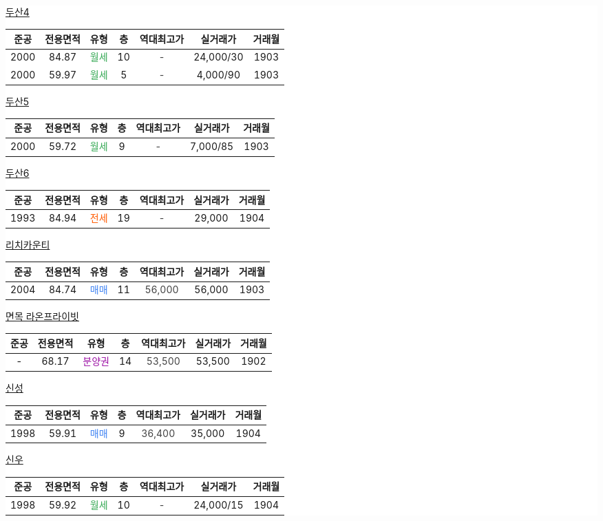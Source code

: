 [두산4](https://search.naver.com/search.naver?query=%EC%84%9C%EC%9A%B8%ED%8A%B9%EB%B3%84%EC%8B%9C+%EC%A4%91%EB%9E%91%EA%B5%AC+%EB%A9%B4%EB%AA%A9%EB%8F%99+%EB%91%90%EC%82%B04)

|준공|전용면적|유형|층|역대최고가|실거래가|거래월|
|:---:|:---:|:---:|:---:|:---:|:---:|:---:|
|2000|84.87|<span style="color:#34a853">월세</span>|10|<span style="color:#444444">-</span>|24,000/30|1903|
|2000|59.97|<span style="color:#34a853">월세</span>|5|<span style="color:#444444">-</span>|4,000/90|1903|

[두산5](https://search.naver.com/search.naver?query=%EC%84%9C%EC%9A%B8%ED%8A%B9%EB%B3%84%EC%8B%9C+%EC%A4%91%EB%9E%91%EA%B5%AC+%EB%A9%B4%EB%AA%A9%EB%8F%99+%EB%91%90%EC%82%B05)

|준공|전용면적|유형|층|역대최고가|실거래가|거래월|
|:---:|:---:|:---:|:---:|:---:|:---:|:---:|
|2000|59.72|<span style="color:#34a853">월세</span>|9|<span style="color:#444444">-</span>|7,000/85|1903|

[두산6](https://search.naver.com/search.naver?query=%EC%84%9C%EC%9A%B8%ED%8A%B9%EB%B3%84%EC%8B%9C+%EC%A4%91%EB%9E%91%EA%B5%AC+%EB%A9%B4%EB%AA%A9%EB%8F%99+%EB%91%90%EC%82%B06)

|준공|전용면적|유형|층|역대최고가|실거래가|거래월|
|:---:|:---:|:---:|:---:|:---:|:---:|:---:|
|1993|84.94|<span style="color:#ff5a00">전세</span>|19|<span style="color:#444444">-</span>|29,000|1904|

[리치카운티](https://search.naver.com/search.naver?query=%EC%84%9C%EC%9A%B8%ED%8A%B9%EB%B3%84%EC%8B%9C+%EC%A4%91%EB%9E%91%EA%B5%AC+%EB%A9%B4%EB%AA%A9%EB%8F%99+%EB%A6%AC%EC%B9%98%EC%B9%B4%EC%9A%B4%ED%8B%B0)

|준공|전용면적|유형|층|역대최고가|실거래가|거래월|
|:---:|:---:|:---:|:---:|:---:|:---:|:---:|
|2004|84.74|<span style="color:#4285f3">매매</span>|11|<span style="color:#444444">56,000</span>|56,000|1903|

[면목 라온프라이빗](https://search.naver.com/search.naver?query=%EC%84%9C%EC%9A%B8%ED%8A%B9%EB%B3%84%EC%8B%9C+%EC%A4%91%EB%9E%91%EA%B5%AC+%EB%A9%B4%EB%AA%A9%EB%8F%99+%EB%A9%B4%EB%AA%A9+%EB%9D%BC%EC%98%A8%ED%94%84%EB%9D%BC%EC%9D%B4%EB%B9%97)

|준공|전용면적|유형|층|역대최고가|실거래가|거래월|
|:---:|:---:|:---:|:---:|:---:|:---:|:---:|
|-|68.17|<span style="color:#9C11A5">분양권</span>|14|<span style="color:#444444">53,500</span>|53,500|1902|

[신성](https://search.naver.com/search.naver?query=%EC%84%9C%EC%9A%B8%ED%8A%B9%EB%B3%84%EC%8B%9C+%EC%A4%91%EB%9E%91%EA%B5%AC+%EB%A9%B4%EB%AA%A9%EB%8F%99+%EC%8B%A0%EC%84%B1)

|준공|전용면적|유형|층|역대최고가|실거래가|거래월|
|:---:|:---:|:---:|:---:|:---:|:---:|:---:|
|1998|59.91|<span style="color:#4285f3">매매</span>|9|<span style="color:#444444">36,400</span>|35,000|1904|

[신우](https://search.naver.com/search.naver?query=%EC%84%9C%EC%9A%B8%ED%8A%B9%EB%B3%84%EC%8B%9C+%EC%A4%91%EB%9E%91%EA%B5%AC+%EB%A9%B4%EB%AA%A9%EB%8F%99+%EC%8B%A0%EC%9A%B0)

|준공|전용면적|유형|층|역대최고가|실거래가|거래월|
|:---:|:---:|:---:|:---:|:---:|:---:|:---:|
|1998|59.92|<span style="color:#34a853">월세</span>|10|<span style="color:#444444">-</span>|24,000/15|1904|
